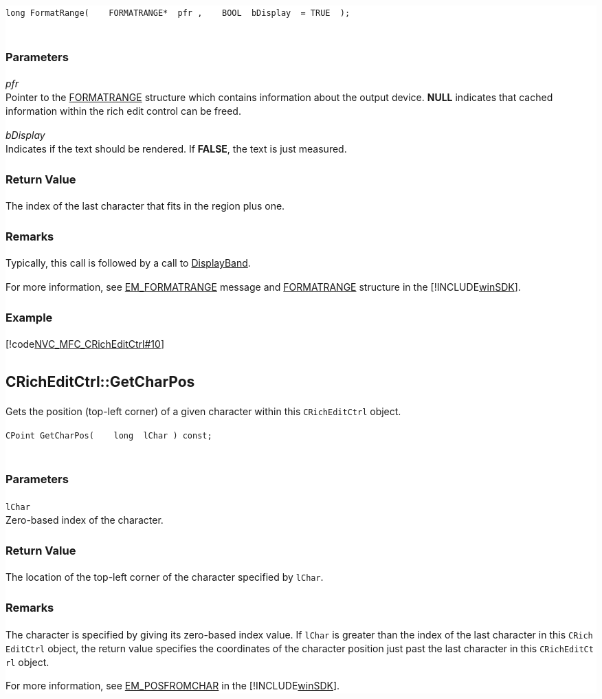 ```  
long FormatRange(    FORMATRANGE*  pfr ,    BOOL  bDisplay  = TRUE  );  
  
```  
  
### Parameters  
 *pfr*  
 Pointer to the                                 [FORMATRANGE](http://msdn.microsoft.com/library/windows/desktop/bb787911) structure which contains information about the output device. **NULL** indicates that cached information within the rich edit control can be freed.  
  
 *bDisplay*  
 Indicates if the text should be rendered. If **FALSE**, the text is just measured.  
  
### Return Value  
 The index of the last character that fits in the region plus one.  
  
### Remarks  
 Typically, this call is followed by a call to [DisplayBand](#cricheditctrl__displayband).  
  
 For more information, see                         [EM_FORMATRANGE](http://msdn.microsoft.com/library/windows/desktop/bb788020) message and                         [FORMATRANGE](http://msdn.microsoft.com/library/windows/desktop/bb787911) structure in the [!INCLUDE[winSDK](../VS_csharp/includes/winsdk_md.md)].  
  
### Example  
 [!code[NVC_MFC_CRichEditCtrl#10](../VS_csharp/codesnippet/CPP/cricheditctrl-class_10.cpp)]  
  
##  <a name="cricheditctrl__getcharpos"></a>  CRichEditCtrl::GetCharPos  
 Gets the position (top-left corner) of a given character within this `CRichEditCtrl` object.  
  
```  
CPoint GetCharPos(    long  lChar ) const;  
  
```  
  
### Parameters  
 `lChar`  
 Zero-based index of the character.  
  
### Return Value  
 The location of the top-left corner of the character specified by `lChar`.  
  
### Remarks  
 The character is specified by giving its zero-based index value. If `lChar` is greater than the index of the last character in this `CRichEditCtrl` object, the return value specifies the coordinates of the character position just past the last character in this `CRichEditCtrl` object.  
  
 For more information, see                         [EM_POSFROMCHAR](http://msdn.microsoft.com/library/windows/desktop/bb761631) in the [!INCLUDE[winSDK](../VS_csharp/includes/winsdk_md.md)].  
  